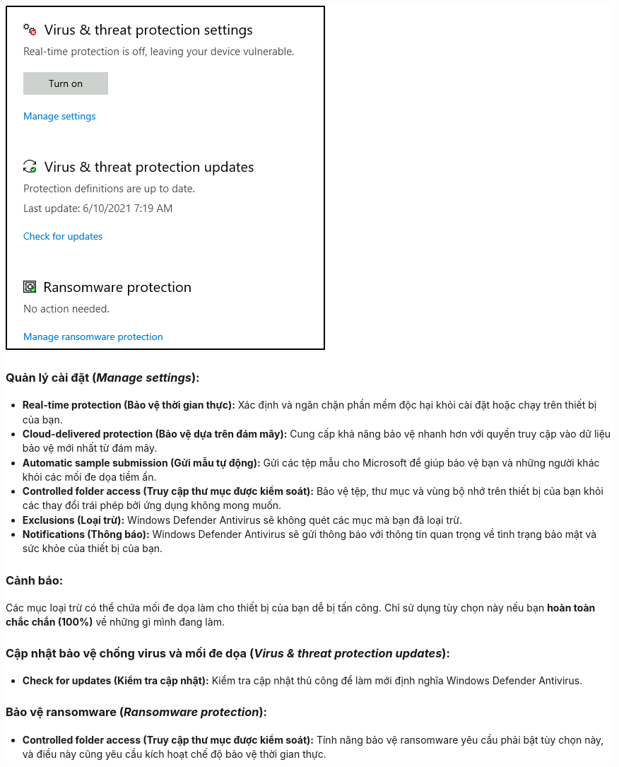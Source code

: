 ![virus and threat protection](./img/3_Windows_Fundamentals_3/4.2.png)

### Quản lý cài đặt (*Manage settings*):
- **Real-time protection (Bảo vệ thời gian thực):** Xác định và ngăn chặn phần mềm độc hại khỏi cài đặt hoặc chạy trên thiết bị của bạn.
- **Cloud-delivered protection (Bảo vệ dựa trên đám mây):** Cung cấp khả năng bảo vệ nhanh hơn với quyền truy cập vào dữ liệu bảo vệ mới nhất từ đám mây.
- **Automatic sample submission (Gửi mẫu tự động):** Gửi các tệp mẫu cho Microsoft để giúp bảo vệ bạn và những người khác khỏi các mối đe dọa tiềm ẩn.
- **Controlled folder access (Truy cập thư mục được kiểm soát):** Bảo vệ tệp, thư mục và vùng bộ nhớ trên thiết bị của bạn khỏi các thay đổi trái phép bởi ứng dụng không mong muốn.
- **Exclusions (Loại trừ):** Windows Defender Antivirus sẽ không quét các mục mà bạn đã loại trừ.
- **Notifications (Thông báo):** Windows Defender Antivirus sẽ gửi thông báo với thông tin quan trọng về tình trạng bảo mật và sức khỏe của thiết bị của bạn.

### Cảnh báo:
Các mục loại trừ có thể chứa mối đe dọa làm cho thiết bị của bạn dễ bị tấn công. Chỉ sử dụng tùy chọn này nếu bạn **hoàn toàn chắc chắn (100%)** về những gì mình đang làm.

### Cập nhật bảo vệ chống virus và mối đe dọa (*Virus & threat protection updates*):
- **Check for updates (Kiểm tra cập nhật):** Kiểm tra cập nhật thủ công để làm mới định nghĩa Windows Defender Antivirus.

### Bảo vệ ransomware (*Ransomware protection*):
- **Controlled folder access (Truy cập thư mục được kiểm soát):** Tính năng bảo vệ ransomware yêu cầu phải bật tùy chọn này, và điều này cũng yêu cầu kích hoạt chế độ bảo vệ thời gian thực.
